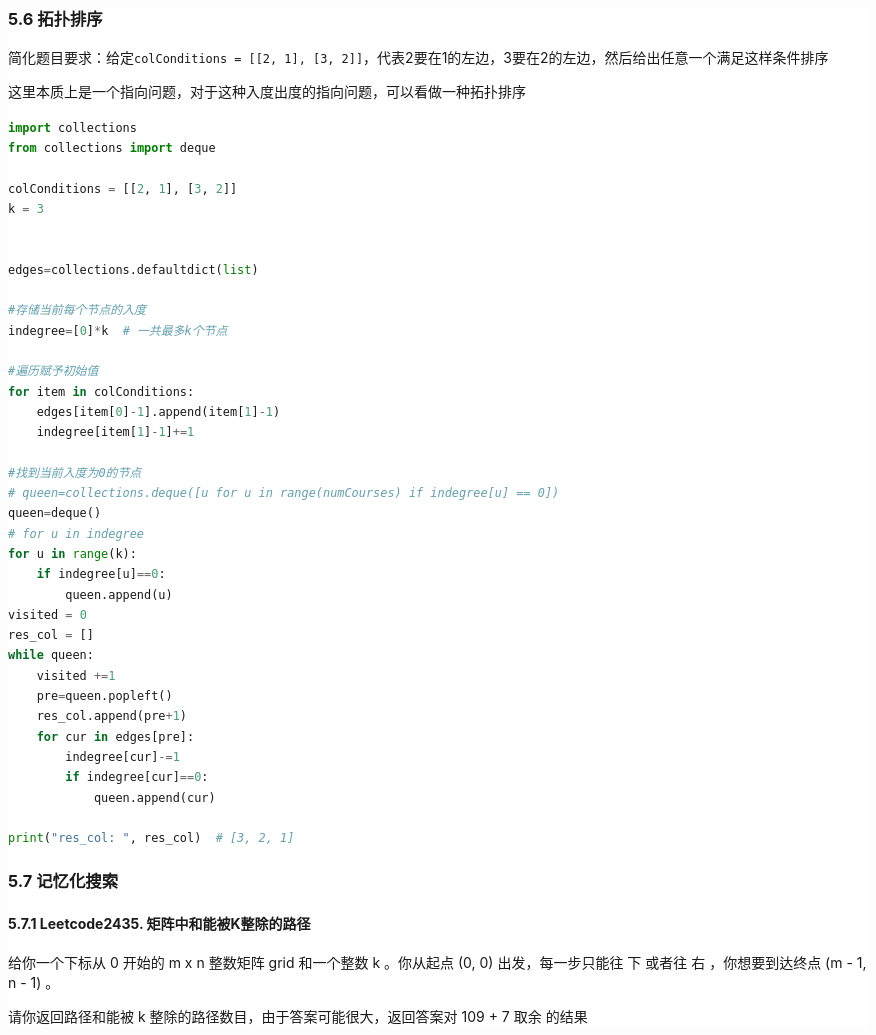 
### 5.6 拓扑排序

简化题目要求：给定`colConditions = [[2, 1], [3, 2]]`，代表2要在1的左边，3要在2的左边，然后给出任意一个满足这样条件排序

这里本质上是一个指向问题，对于这种入度出度的指向问题，可以看做一种拓扑排序

```python
import collections
from collections import deque

colConditions = [[2, 1], [3, 2]]
k = 3


edges=collections.defaultdict(list)

#存储当前每个节点的入度
indegree=[0]*k  # 一共最多k个节点

#遍历赋予初始值
for item in colConditions:
    edges[item[0]-1].append(item[1]-1)
    indegree[item[1]-1]+=1

#找到当前入度为0的节点
# queen=collections.deque([u for u in range(numCourses) if indegree[u] == 0])
queen=deque()
# for u in indegree
for u in range(k):
    if indegree[u]==0:
        queen.append(u)
visited = 0
res_col = []
while queen:
    visited +=1
    pre=queen.popleft()
    res_col.append(pre+1)
    for cur in edges[pre]:
        indegree[cur]-=1
        if indegree[cur]==0:
            queen.append(cur)

print("res_col: ", res_col)  # [3, 2, 1]
```

### 5.7 记忆化搜索

#### 5.7.1 Leetcode2435. 矩阵中和能被K整除的路径

给你一个下标从 0 开始的 m x n 整数矩阵 grid 和一个整数 k 。你从起点 (0, 0) 出发，每一步只能往 下 或者往 右 ，你想要到达终点 (m - 1, n - 1) 。

请你返回路径和能被 k 整除的路径数目，由于答案可能很大，返回答案对 109 + 7 取余 的结果
